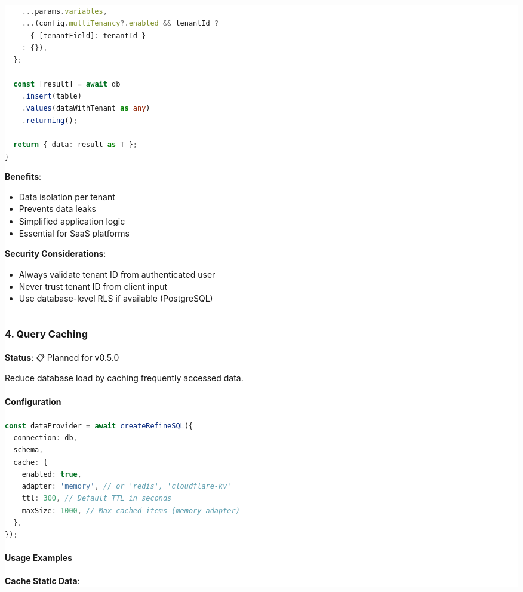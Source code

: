 ```typescript
    ...params.variables,
    ...(config.multiTenancy?.enabled && tenantId ?
      { [tenantField]: tenantId }
    : {}),
  };

  const [result] = await db
    .insert(table)
    .values(dataWithTenant as any)
    .returning();

  return { data: result as T };
}
```

**Benefits**:

- Data isolation per tenant
- Prevents data leaks
- Simplified application logic
- Essential for SaaS platforms

**Security Considerations**:

- Always validate tenant ID from authenticated user
- Never trust tenant ID from client input
- Use database-level RLS if available (PostgreSQL)

---

### 4. Query Caching

**Status**: 📋 Planned for v0.5.0

Reduce database load by caching frequently accessed data.

#### Configuration

```typescript
const dataProvider = await createRefineSQL({
  connection: db,
  schema,
  cache: {
    enabled: true,
    adapter: 'memory', // or 'redis', 'cloudflare-kv'
    ttl: 300, // Default TTL in seconds
    maxSize: 1000, // Max cached items (memory adapter)
  },
});
```

#### Usage Examples

**Cache Static Data**:
